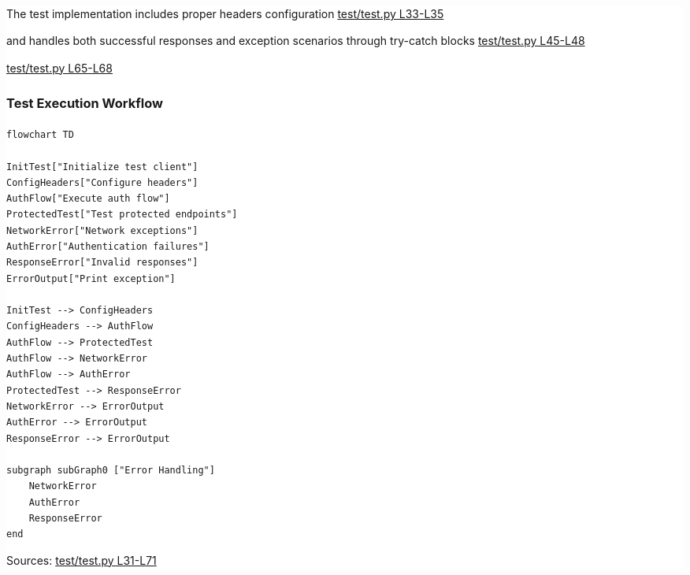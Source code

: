 The test implementation includes proper headers configuration [test/test.py L33-L35](https://github.com/Laniakea2012/openchecker/blob/1dbd85d0/test/test.py#L33-L35)

 and handles both successful responses and exception scenarios through try-catch blocks [test/test.py L45-L48](https://github.com/Laniakea2012/openchecker/blob/1dbd85d0/test/test.py#L45-L48)

 [test/test.py L65-L68](https://github.com/Laniakea2012/openchecker/blob/1dbd85d0/test/test.py#L65-L68)

### Test Execution Workflow

```mermaid
flowchart TD

InitTest["Initialize test client"]
ConfigHeaders["Configure headers"]
AuthFlow["Execute auth flow"]
ProtectedTest["Test protected endpoints"]
NetworkError["Network exceptions"]
AuthError["Authentication failures"]
ResponseError["Invalid responses"]
ErrorOutput["Print exception"]

InitTest --> ConfigHeaders
ConfigHeaders --> AuthFlow
AuthFlow --> ProtectedTest
AuthFlow --> NetworkError
AuthFlow --> AuthError
ProtectedTest --> ResponseError
NetworkError --> ErrorOutput
AuthError --> ErrorOutput
ResponseError --> ErrorOutput

subgraph subGraph0 ["Error Handling"]
    NetworkError
    AuthError
    ResponseError
end
```

Sources: [test/test.py L31-L71](https://github.com/Laniakea2012/openchecker/blob/1dbd85d0/test/test.py#L31-L71)